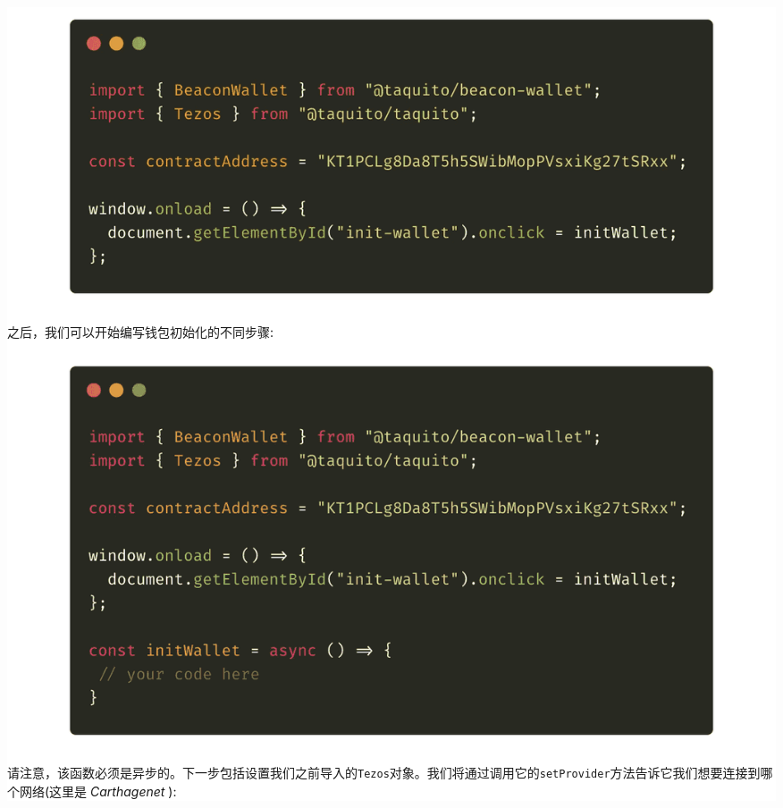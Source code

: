 ![](img/46ed21bcc03a485906c39a0e6714f11c.png)

之后，我们可以开始编写钱包初始化的不同步骤:

![](img/646fbeb89c824aea7817f1fbbcc9a2cd.png)

请注意，该函数必须是异步的。下一步包括设置我们之前导入的`Tezos`对象。我们将通过调用它的`setProvider`方法告诉它我们想要连接到哪个网络(这里是 *Carthagenet* ):
